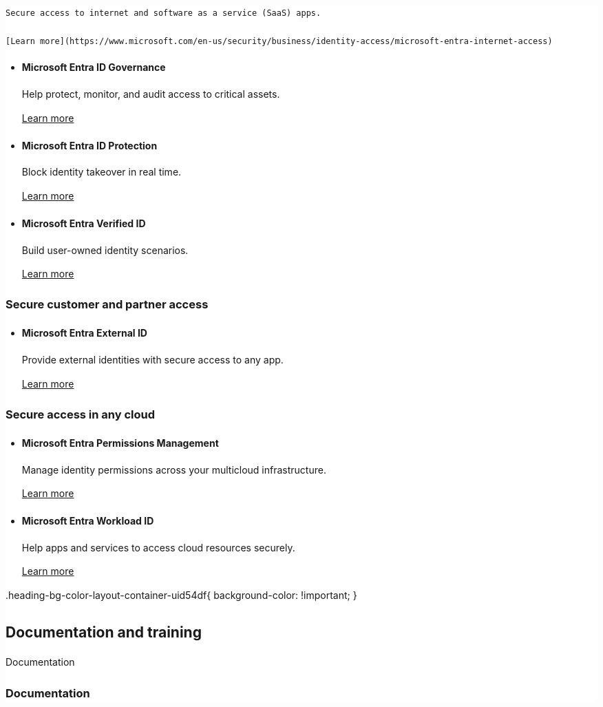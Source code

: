     Secure access to internet and software as a service (SaaS) apps.
    
    [Learn more](https://www.microsoft.com/en-us/security/business/identity-access/microsoft-entra-internet-access)
    
- #### Microsoft Entra ID Governance
    
    Help protect, monitor, and audit access to critical assets.
    
    [Learn more](https://www.microsoft.com/en-us/security/business/identity-access/microsoft-entra-id-governance)
    
- #### Microsoft Entra ID Protection
    
    Block identity takeover in real time.
    
    [Learn more](https://www.microsoft.com/en-us/security/business/identity-access/microsoft-entra-id-protection)
    
- #### Microsoft Entra Verified ID
    
    Build user-owned identity scenarios.
    
    [Learn more](https://www.microsoft.com/en-us/security/business/identity-access/microsoft-entra-verified-id)
    

### Secure customer and partner access

- #### Microsoft Entra External ID
    
    Provide external identities with secure access to any app.
    
    [Learn more](https://www.microsoft.com/en-us/security/business/identity-access/microsoft-entra-external-id)
    

### Secure access in any cloud

- #### Microsoft Entra Permissions Management
    
    Manage identity permissions across your multicloud infrastructure.
    
    [Learn more](https://www.microsoft.com/en-us/security/business/identity-access/microsoft-entra-permissions-management)
    
- #### Microsoft Entra Workload ID
    
    Help apps and services to access cloud resources securely.
    
    [Learn more](https://www.microsoft.com/en-us/security/business/identity-access/microsoft-entra-workload-id)
    

.heading-bg-color-layout-container-uid54df{ background-color: !important; }

## Documentation and training

Documentation

### Documentation
